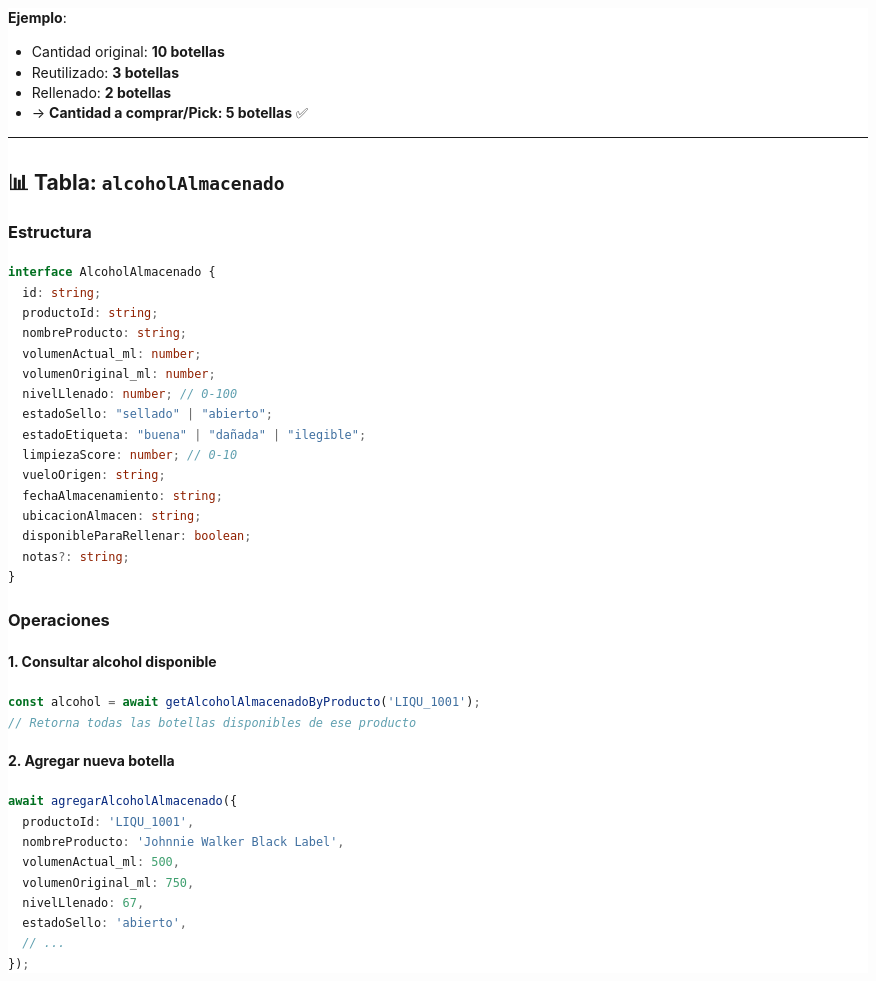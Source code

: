 **Ejemplo**:
- Cantidad original: **10 botellas**
- Reutilizado: **3 botellas**
- Rellenado: **2 botellas**
- → **Cantidad a comprar/Pick: 5 botellas** ✅

---

## 📊 Tabla: `alcoholAlmacenado`

### Estructura

```typescript
interface AlcoholAlmacenado {
  id: string;
  productoId: string;
  nombreProducto: string;
  volumenActual_ml: number;
  volumenOriginal_ml: number;
  nivelLlenado: number; // 0-100
  estadoSello: "sellado" | "abierto";
  estadoEtiqueta: "buena" | "dañada" | "ilegible";
  limpiezaScore: number; // 0-10
  vueloOrigen: string;
  fechaAlmacenamiento: string;
  ubicacionAlmacen: string;
  disponibleParaRellenar: boolean;
  notas?: string;
}
```

### Operaciones

#### 1. **Consultar alcohol disponible**

```typescript
const alcohol = await getAlcoholAlmacenadoByProducto('LIQU_1001');
// Retorna todas las botellas disponibles de ese producto
```

#### 2. **Agregar nueva botella**

```typescript
await agregarAlcoholAlmacenado({
  productoId: 'LIQU_1001',
  nombreProducto: 'Johnnie Walker Black Label',
  volumenActual_ml: 500,
  volumenOriginal_ml: 750,
  nivelLlenado: 67,
  estadoSello: 'abierto',
  // ...
});
```
